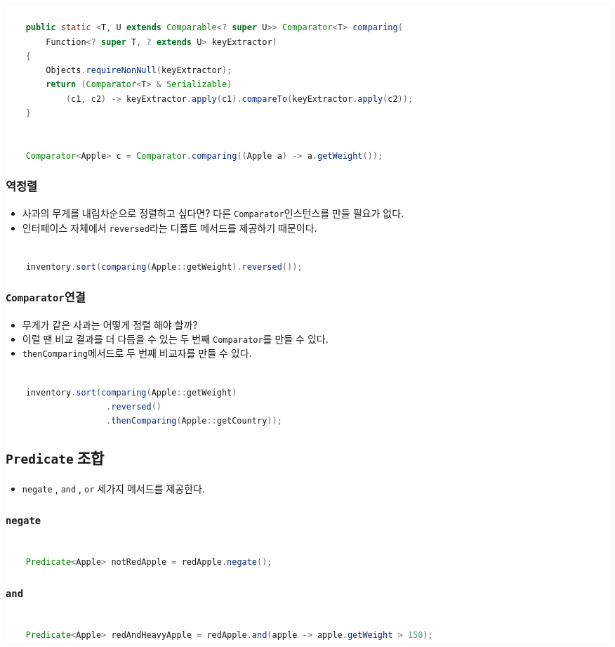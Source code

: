 ```java

    public static <T, U extends Comparable<? super U>> Comparator<T> comparing(
        Function<? super T, ? extends U> keyExtractor)
    {
        Objects.requireNonNull(keyExtractor);
        return (Comparator<T> & Serializable)
            (c1, c2) -> keyExtractor.apply(c1).compareTo(keyExtractor.apply(c2));
    }


    Comparator<Apple> c = Comparator.comparing((Apple a) -> a.getWeight());

```

### 역정렬
- 사과의 무게를 내림차순으로 정렬하고 싶다면? 다른 `Comparator`인스턴스를 만들 필요가 없다.
- 인터페이스 자체에서 `reversed`라는 디폴트 메서드를 제공하기 때문이다.

```java

    inventory.sort(comparing(Apple::getWeight).reversed());

```

### `Comparator`연결
- 무게가 같은 사과는 어떻게 정렬 해야 할까?
- 이럴 땐 비교 결과를 더 다듬을 수 있는 두 번째 `Comparator`를 만들 수 있다.
- `thenComparing`메서드로 두 번째 비교자를 만들 수 있다.

```java

    inventory.sort(comparing(Apple::getWeight)
                    .reversed()
                    .thenComparing(Apple::getCountry));

```

## `Predicate` 조합
- `negate` , `and` , `or` 세가지 메서드를 제공한다.

### `negate`

```java

    Predicate<Apple> notRedApple = redApple.negate();

```

### `and`

```java

    Predicate<Apple> redAndHeavyApple = redApple.and(apple -> apple.getWeight > 150);

```
